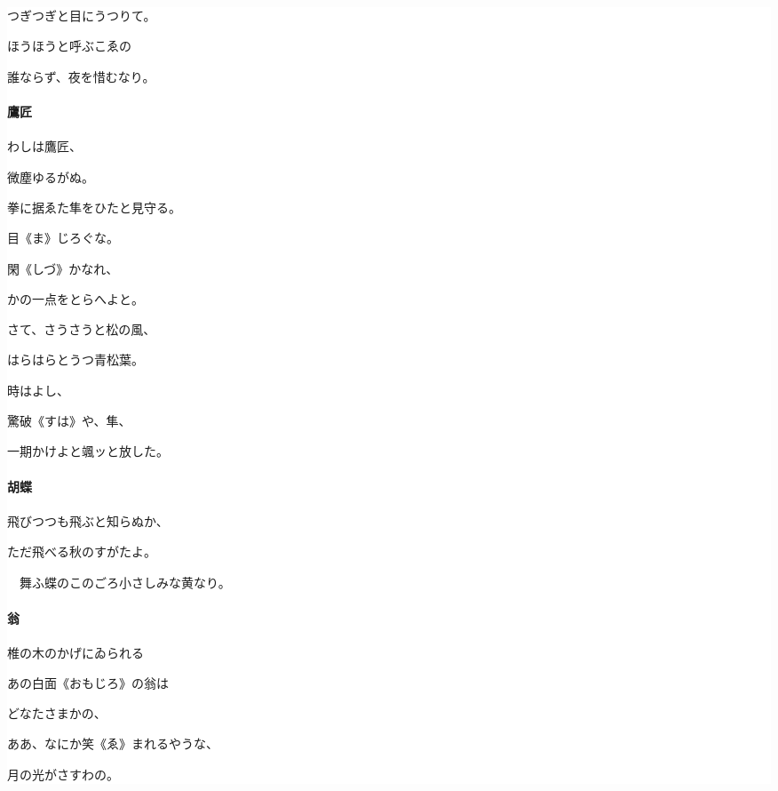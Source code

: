 つぎつぎと目にうつりて。



ほうほうと呼ぶこゑの

誰ならず、夜を惜むなり。



#### 鷹匠




わしは鷹匠、

微塵ゆるがぬ。

拳に据ゑた隼をひたと見守る。

目《ま》じろぐな。

閑《しづ》かなれ、

かの一点をとらへよと。

さて、さうさうと松の風、

はらはらとうつ青松葉。

時はよし、

驚破《すは》や、隼、

一期かけよと颯ッと放した。



#### 胡蝶




飛びつつも飛ぶと知らぬか、

ただ飛べる秋のすがたよ。



　舞ふ蝶のこのごろ小さしみな黄なり。



#### 翁




椎の木のかげにゐられる

あの白面《おもじろ》の翁は

どなたさまかの、

ああ、なにか笑《ゑ》まれるやうな、

月の光がさすわの。


